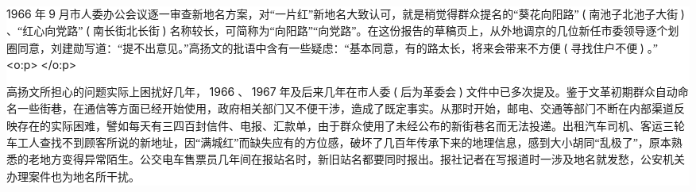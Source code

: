   1966
  <span lang="ZH-CN" style='font-family:宋体;mso-ascii-font-family:
"Times New Roman"'>
   年
  </span>
  9
  <span lang="ZH-CN" style='font-family:宋体;mso-ascii-font-family:
"Times New Roman"'>
   月市人委办公会议逐一审查新地名方案，对“一片红”新地名大致认可，就是稍觉得群众提名的“葵花向阳路”
  </span>
  (
  <span lang="ZH-CN" style='font-family:宋体;mso-ascii-font-family:"Times New Roman"'>
   南池子北池子大街
  </span>
  )
  <span lang="ZH-CN" style='font-family:宋体;mso-ascii-font-family:"Times New Roman"'>
   、“红心向党路”
  </span>
  (
  <span lang="ZH-CN" style='font-family:宋体;mso-ascii-font-family:"Times New Roman"'>
   南长街北长街
  </span>
  )
  <span lang="ZH-CN" style='font-family:宋体;mso-ascii-font-family:"Times New Roman"'>
   名称较长，可简称为“向阳路”“向党路”。在这份报告的草稿页上，从外地调京的几位新任市委领导逐个划圈同意，刘建勋写道：“提不出意见。”高扬文的批语中含有一些疑虑：“基本同意，有的路太长，将来会带来不方便
  </span>
  (
  <span lang="ZH-CN" style='font-family:宋体;mso-ascii-font-family:"Times New Roman"'>
   寻找住户不便
  </span>
  )
  <span lang="ZH-CN" style='font-family:宋体;mso-ascii-font-family:"Times New Roman"'>
   。”
  </span>
  <o:p>
  </o:p>
 </p>
 <p class="MsoNormal">
  <span lang="ZH-CN" style='font-family:宋体;mso-ascii-font-family:
"Times New Roman"'>
   高扬文所担心的问题实际上困扰好几年，
  </span>
  1966
  <span lang="ZH-CN" style='font-family:宋体;mso-ascii-font-family:"Times New Roman"'>
   、
  </span>
  1967
  <span lang="ZH-CN" style='font-family:宋体;mso-ascii-font-family:"Times New Roman"'>
   年及后来几年在市人委
  </span>
  (
  <span lang="ZH-CN" style='font-family:宋体;mso-ascii-font-family:"Times New Roman"'>
   后为革委会
  </span>
  )
  <span lang="ZH-CN" style='font-family:宋体;mso-ascii-font-family:"Times New Roman"'>
   文件中已多次提及。鉴于文革初期群众自动命名一些街巷，在通信等方面已经开始使用，政府相关部门又不便干涉，造成了既定事实。从那时开始，邮电、交通等部门不断在内部渠道反映存在的实际困难，譬如每天有三四百封信件、电报、汇款单，由于群众使用了未经公布的新街巷名而无法投递。出租汽车司机、客运三轮车工人查找不到顾客所说的新地址，因“满城红”而缺失应有的方位感，破坏了几百年传承下来的地理信息，感到大小胡同“乱极了”，原本熟悉的老地方变得异常陌生。公交电车售票员几年间在报站名时，新旧站名都要同时报出。报社记者在写报道时一涉及地名就发愁，公安机关办理案件也为地名所干扰。
  </span>
  <o:p>
  </o:p>
 </p>